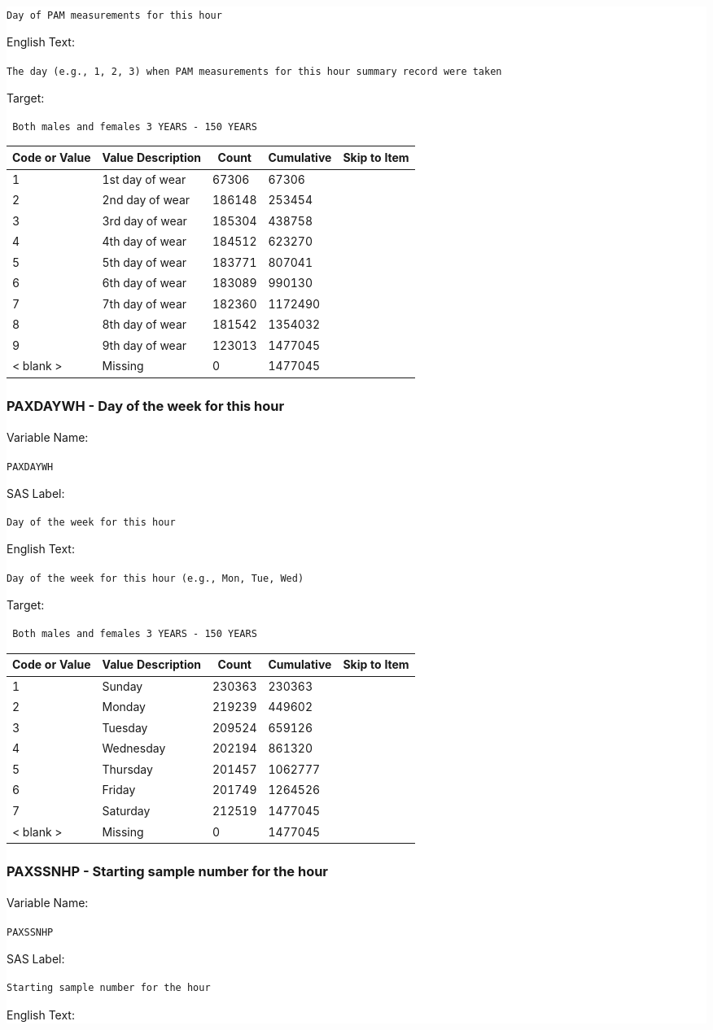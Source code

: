     Day of PAM measurements for this hour
English Text:

    The day (e.g., 1, 2, 3) when PAM measurements for this hour summary record were taken
Target:

     Both males and females 3 YEARS - 150 YEARS
Code or Value | Value Description | Count | Cumulative | Skip to Item  
---|---|---|---|---  
1 | 1st day of wear | 67306 | 67306 |   
2 | 2nd day of wear | 186148 | 253454 |   
3 | 3rd day of wear | 185304 | 438758 |   
4 | 4th day of wear | 184512 | 623270 |   
5 | 5th day of wear | 183771 | 807041 |   
6 | 6th day of wear | 183089 | 990130 |   
7 | 7th day of wear | 182360 | 1172490 |   
8 | 8th day of wear | 181542 | 1354032 |   
9 | 9th day of wear | 123013 | 1477045 |   
< blank > | Missing | 0 | 1477045 |   
  
### PAXDAYWH - Day of the week for this hour

Variable Name:

    PAXDAYWH
SAS Label:

    Day of the week for this hour
English Text:

    Day of the week for this hour (e.g., Mon, Tue, Wed)
Target:

     Both males and females 3 YEARS - 150 YEARS
Code or Value | Value Description | Count | Cumulative | Skip to Item  
---|---|---|---|---  
1 | Sunday | 230363 | 230363 |   
2 | Monday | 219239 | 449602 |   
3 | Tuesday | 209524 | 659126 |   
4 | Wednesday | 202194 | 861320 |   
5 | Thursday | 201457 | 1062777 |   
6 | Friday | 201749 | 1264526 |   
7 | Saturday | 212519 | 1477045 |   
< blank > | Missing | 0 | 1477045 |   
  
### PAXSSNHP - Starting sample number for the hour

Variable Name:

    PAXSSNHP
SAS Label:

    Starting sample number for the hour
English Text:
